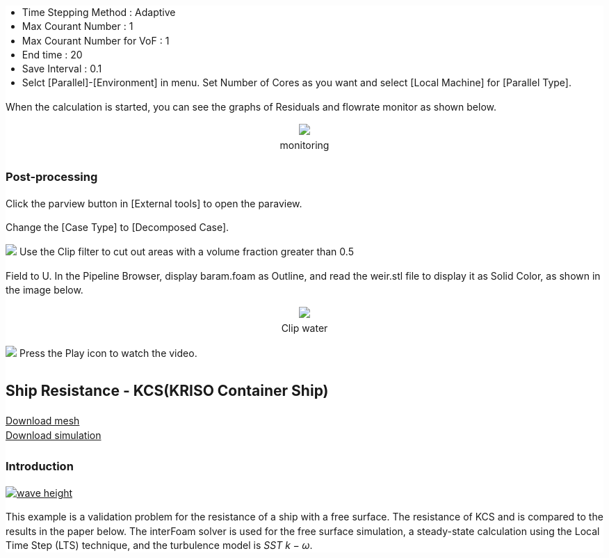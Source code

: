 + Time Stepping Method : Adaptive
+ Max Courant Number : 1
+ Max Courant Number for VoF : 1
+ End time : 20
+ Save Interval : 0.1
+ Selct [Parallel]-[Environment] in menu. Set Number of Cores as you want and select [Local Machine] for [Parallel Type].

When the calculation is started, you can see the graphs of Residuals and flowrate monitor as shown below.

<p align='center'>
    <img src="https://github.com/nextfoam/baram-pages/raw/main/screenshots/weir/run.png"><br> monitoring
</p>

### Post-processing

Click the parview button in [External tools] to open the paraview.

Change the [Case Type] to [Decomposed Case].

<p align='left'>
    <img src="https://github.com/nextfoam/baram-pages/raw/main/screenshots/weir/clip.png"> Use the Clip filter to cut out areas with a volume fraction greater than 0.5
</p>

Field to U. In the Pipeline Browser, display baram.foam as Outline, and read the weir.stl file to display it as Solid Color, as shown in the image below.

<p align='center'>
    <img src="https://github.com/nextfoam/baram-pages/raw/main/screenshots/weir/pvClip.png"><br> Clip water 
</p>

<p align='left'>
    <img src="https://github.com/nextfoam/baram-pages/raw/main/screenshots/weir/play.png"> Press the Play icon to watch the video.
</p>


## Ship Resistance - KCS(KRISO Container Ship)

[Download mesh](https://drive.google.com/file/d/1GC8NdJuT3Eog9FWQ9M7XyqoCrVOx1TpP/view?usp=sharing)</br>
[Download simulation](https://drive.google.com/file/d/185vzZC9Cc7kboGWYoLyLXaWZawQHKmvr/view?usp=sharing)

### Introduction

[![wave height](https://github.com/nextfoam/baram-pages/raw/main/screenshots/kcs/kcs-wave.png "wave height")](https://github.com/nextfoam/baram-pages/raw/main/screenshots/kcs/kcs-wave.png)

This example is a validation problem for the resistance of a ship with a free surface. The resistance of KCS and is compared to the results in the paper below. The interFoam solver is used for the free surface simulation, a steady-state calculation using the Local Time Step (LTS) technique, and the turbulence model is $SST$ $k-\omega$. 
